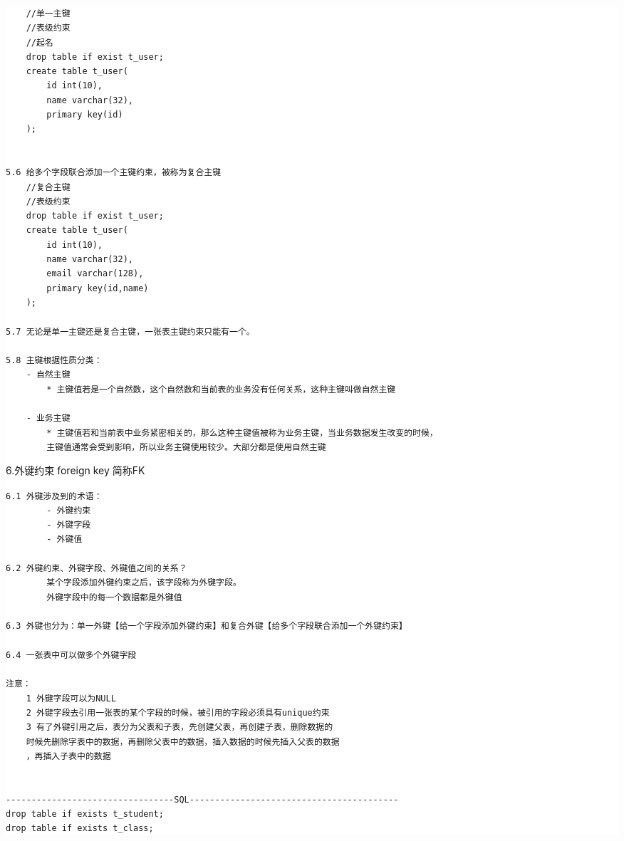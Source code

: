 		//单一主键
		//表级约束
		//起名
		drop table if exist t_user;
		create table t_user(
			id int(10),
			name varchar(32),
			primary key(id)
		);


	5.6 给多个字段联合添加一个主键约束，被称为复合主键
		//复合主键
		//表级约束
		drop table if exist t_user;
		create table t_user(
			id int(10),
			name varchar(32),
			email varchar(128),
			primary key(id,name)
		);
	
	5.7 无论是单一主键还是复合主键，一张表主键约束只能有一个。

	5.8 主键根据性质分类：
		- 自然主键
			* 主键值若是一个自然数，这个自然数和当前表的业务没有任何关系，这种主键叫做自然主键

		- 业务主键
			* 主键值若和当前表中业务紧密相关的，那么这种主键值被称为业务主键，当业务数据发生改变的时候，
			主键值通常会受到影响，所以业务主键使用较少。大部分都是使用自然主键


6.外键约束 foreign key 简称FK
	
	6.1 外键涉及到的术语：
			- 外键约束
			- 外键字段
			- 外键值

	6.2 外键约束、外键字段、外键值之间的关系？
			某个字段添加外键约束之后，该字段称为外键字段。
			外键字段中的每一个数据都是外键值

	6.3 外键也分为：单一外键【给一个字段添加外键约束】和复合外键【给多个字段联合添加一个外键约束】

	6.4 一张表中可以做多个外键字段

	注意：
		1 外键字段可以为NULL
		2 外键字段去引用一张表的某个字段的时候，被引用的字段必须具有unique约束
		3 有了外键引用之后，表分为父表和子表，先创建父表，再创建子表，删除数据的
		时候先删除字表中的数据，再删除父表中的数据，插入数据的时候先插入父表的数据
		，再插入子表中的数据   


	---------------------------------SQL-----------------------------------------
	drop table if exists t_student;
	drop table if exists t_class;
